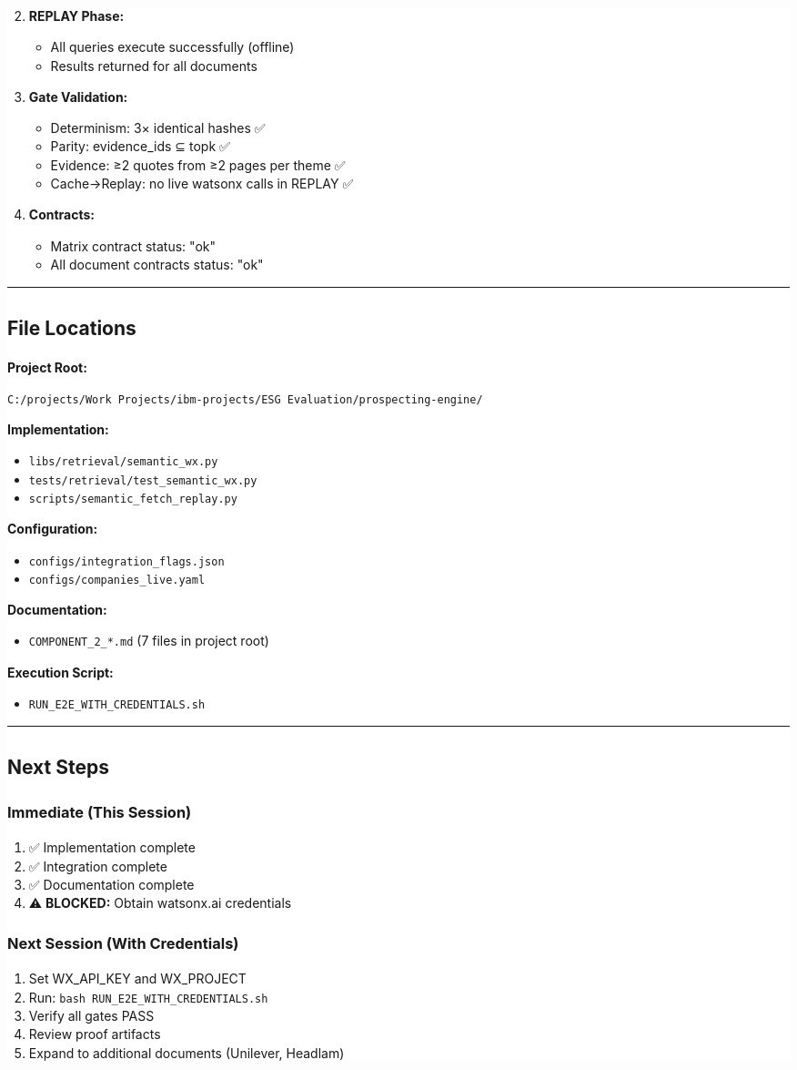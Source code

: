 2. **REPLAY Phase:**
   - All queries execute successfully (offline)
   - Results returned for all documents

3. **Gate Validation:**
   - Determinism: 3× identical hashes ✅
   - Parity: evidence_ids ⊆ topk ✅
   - Evidence: ≥2 quotes from ≥2 pages per theme ✅
   - Cache→Replay: no live watsonx calls in REPLAY ✅

4. **Contracts:**
   - Matrix contract status: "ok"
   - All document contracts status: "ok"

---

## File Locations

**Project Root:**
```
C:/projects/Work Projects/ibm-projects/ESG Evaluation/prospecting-engine/
```

**Implementation:**
- `libs/retrieval/semantic_wx.py`
- `tests/retrieval/test_semantic_wx.py`
- `scripts/semantic_fetch_replay.py`

**Configuration:**
- `configs/integration_flags.json`
- `configs/companies_live.yaml`

**Documentation:**
- `COMPONENT_2_*.md` (7 files in project root)

**Execution Script:**
- `RUN_E2E_WITH_CREDENTIALS.sh`

---

## Next Steps

### Immediate (This Session)
1. ✅ Implementation complete
2. ✅ Integration complete
3. ✅ Documentation complete
4. ⚠️ **BLOCKED:** Obtain watsonx.ai credentials

### Next Session (With Credentials)
1. Set WX_API_KEY and WX_PROJECT
2. Run: `bash RUN_E2E_WITH_CREDENTIALS.sh`
3. Verify all gates PASS
4. Review proof artifacts
5. Expand to additional documents (Unilever, Headlam)
